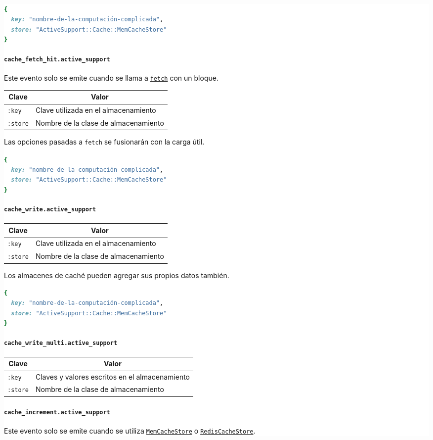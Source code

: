 ```ruby
{
  key: "nombre-de-la-computación-complicada",
  store: "ActiveSupport::Cache::MemCacheStore"
}
```

#### `cache_fetch_hit.active_support`

Este evento solo se emite cuando se llama a [`fetch`][ActiveSupport::Cache::Store#fetch] con un bloque.

| Clave      | Valor                   |
| -------- | ----------------------- |
| `:key`   | Clave utilizada en el almacenamiento   |
| `:store` | Nombre de la clase de almacenamiento |

Las opciones pasadas a `fetch` se fusionarán con la carga útil.

```ruby
{
  key: "nombre-de-la-computación-complicada",
  store: "ActiveSupport::Cache::MemCacheStore"
}
```

#### `cache_write.active_support`

| Clave      | Valor                   |
| -------- | ----------------------- |
| `:key`   | Clave utilizada en el almacenamiento   |
| `:store` | Nombre de la clase de almacenamiento |

Los almacenes de caché pueden agregar sus propios datos también.

```ruby
{
  key: "nombre-de-la-computación-complicada",
  store: "ActiveSupport::Cache::MemCacheStore"
}
```

#### `cache_write_multi.active_support`

| Clave      | Valor                                |
| -------- | ------------------------------------ |
| `:key`   | Claves y valores escritos en el almacenamiento |
| `:store` | Nombre de la clase de almacenamiento              |
#### `cache_increment.active_support`

Este evento solo se emite cuando se utiliza [`MemCacheStore`][ActiveSupport::Cache::MemCacheStore]
o [`RedisCacheStore`][ActiveSupport::Cache::RedisCacheStore].


[`ActiveSupport::Notifications::Event`]: https://api.rubyonrails.org/classes/ActiveSupport/Notifications/Event.html
[`ActiveSupport::Notifications.monotonic_subscribe`]: https://api.rubyonrails.org/classes/ActiveSupport/Notifications.html#method-c-monotonic_subscribe
[`ActiveSupport::Notifications.subscribe`]: https://api.rubyonrails.org/classes/ActiveSupport/Notifications.html#method-c-subscribe
[`ActionDispatch::Request`]: https://api.rubyonrails.org/classes/ActionDispatch/Request.html
[`ActionDispatch::Response`]: https://api.rubyonrails.org/classes/ActionDispatch/Response.html
[`config.active_record.action_on_strict_loading_violation`]: configuring.html#config-active-record-action-on-strict-loading-violation
[ActiveSupport::Cache::FileStore]: https://api.rubyonrails.org/classes/ActiveSupport/Cache/FileStore.html
[ActiveSupport::Cache::MemCacheStore]: https://api.rubyonrails.org/classes/ActiveSupport/Cache/MemCacheStore.html
[ActiveSupport::Cache::MemoryStore]: https://api.rubyonrails.org/classes/ActiveSupport/Cache/MemoryStore.html
[ActiveSupport::Cache::RedisCacheStore]: https://api.rubyonrails.org/classes/ActiveSupport/Cache/RedisCacheStore.html
[ActiveSupport::Cache::Store#fetch]: https://api.rubyonrails.org/classes/ActiveSupport/Cache/Store.html#method-i-fetch
[ActiveSupport::Cache::Store#fetch_multi]: https://api.rubyonrails.org/classes/ActiveSupport/Cache/Store.html#method-i-fetch_multi
[`ActionMailbox::Base`]: https://api.rubyonrails.org/classes/ActionMailbox/Base.html
[`ActiveSupport::Notifications.instrument`]: https://api.rubyonrails.org/classes/ActiveSupport/Notifications.html#method-c-instrument